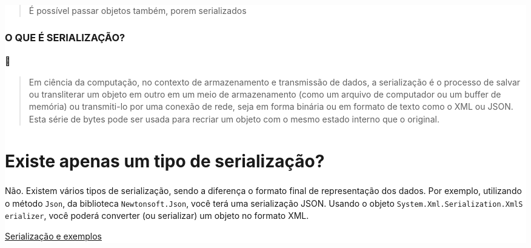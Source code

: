 > É possível passar objetos também, porem serializados
> 

### O QUE É SERIALIZAÇÃO?

📌
 > Em ciência da computação, no contexto de armazenamento e transmissão de dados, a serialização é o processo de salvar ou transliterar um objeto em outro em um meio de armazenamento (como um arquivo de computador ou um buffer de memória) ou transmiti-lo por uma conexão de rede, seja em forma binária ou em formato de texto como o XML ou JSON. Esta série de bytes pode ser usada para recriar um objeto com o mesmo estado interno que o original.
> 

# **Existe apenas um tipo de serialização?**

Não. Existem vários tipos de serialização, sendo a diferença o formato final de representação dos dados. Por exemplo, utilizando o método `Json`, da biblioteca `Newtonsoft.Json`, você terá uma serialização JSON. Usando o objeto `System.Xml.Serialization.XmlSerializer`, você poderá converter (ou serializar) um objeto no formato XML.

[Serialização e exemplos](https://pt.stackoverflow.com/questions/13087/o-que-%C3%A9-serializa%C3%A7%C3%A3o-quando-usar-como-implementar-no-c)
